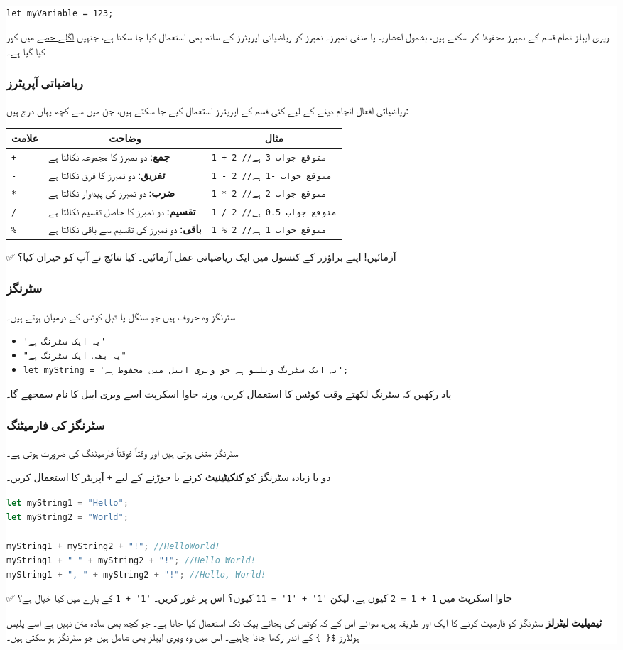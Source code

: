 `let myVariable = 123;`

ویری ایبلز تمام قسم کے نمبرز محفوظ کر سکتے ہیں، بشمول اعشاریہ یا منفی نمبرز۔ نمبرز کو ریاضیاتی آپریٹرز کے ساتھ بھی استعمال کیا جا سکتا ہے، جنہیں [اگلے حصے](../../../../2-js-basics/1-data-types) میں کور کیا گیا ہے۔

### ریاضیاتی آپریٹرز

ریاضیاتی افعال انجام دینے کے لیے کئی قسم کے آپریٹرز استعمال کیے جا سکتے ہیں، جن میں سے کچھ یہاں درج ہیں:

| علامت | وضاحت                                                                   | مثال                              |
| ------ | ------------------------------------------------------------------------ | --------------------------------- |
| `+`    | **جمع**: دو نمبرز کا مجموعہ نکالتا ہے                                   | `1 + 2 //متوقع جواب 3 ہے`         |
| `-`    | **تفریق**: دو نمبرز کا فرق نکالتا ہے                                    | `1 - 2 //متوقع جواب -1 ہے`        |
| `*`    | **ضرب**: دو نمبرز کی پیداوار نکالتا ہے                                   | `1 * 2 //متوقع جواب 2 ہے`         |
| `/`    | **تقسیم**: دو نمبرز کا حاصل تقسیم نکالتا ہے                             | `1 / 2 //متوقع جواب 0.5 ہے`       |
| `%`    | **باقی**: دو نمبرز کی تقسیم سے باقی نکالتا ہے                           | `1 % 2 //متوقع جواب 1 ہے`         |

✅ آزمائیں! اپنے براؤزر کے کنسول میں ایک ریاضیاتی عمل آزمائیں۔ کیا نتائج نے آپ کو حیران کیا؟

### سٹرنگز

سٹرنگز وہ حروف ہیں جو سنگل یا ڈبل کوٹس کے درمیان ہوتے ہیں۔

- `'یہ ایک سٹرنگ ہے'`
- `"یہ بھی ایک سٹرنگ ہے"`
- `let myString = 'یہ ایک سٹرنگ ویلیو ہے جو ویری ایبل میں محفوظ ہے';`

یاد رکھیں کہ سٹرنگ لکھتے وقت کوٹس کا استعمال کریں، ورنہ جاوا اسکرپٹ اسے ویری ایبل کا نام سمجھے گا۔

### سٹرنگز کی فارمیٹنگ

سٹرنگز متنی ہوتی ہیں اور وقتاً فوقتاً فارمیٹنگ کی ضرورت ہوتی ہے۔

دو یا زیادہ سٹرنگز کو **کنکیٹینیٹ** کرنے یا جوڑنے کے لیے `+` آپریٹر کا استعمال کریں۔

```javascript
let myString1 = "Hello";
let myString2 = "World";

myString1 + myString2 + "!"; //HelloWorld!
myString1 + " " + myString2 + "!"; //Hello World!
myString1 + ", " + myString2 + "!"; //Hello, World!

```

✅ جاوا اسکرپٹ میں `1 + 1 = 2` کیوں ہے، لیکن `'1' + '1' = 11` کیوں؟ اس پر غور کریں۔ `'1' + 1` کے بارے میں کیا خیال ہے؟

**ٹیمپلیٹ لیٹرلز** سٹرنگز کو فارمیٹ کرنے کا ایک اور طریقہ ہیں، سوائے اس کے کہ کوٹس کی بجائے بیک ٹک استعمال کیا جاتا ہے۔ جو کچھ بھی سادہ متن نہیں ہے اسے پلیس ہولڈرز `${ }` کے اندر رکھا جانا چاہیے۔ اس میں وہ ویری ایبلز بھی شامل ہیں جو سٹرنگز ہو سکتی ہیں۔
